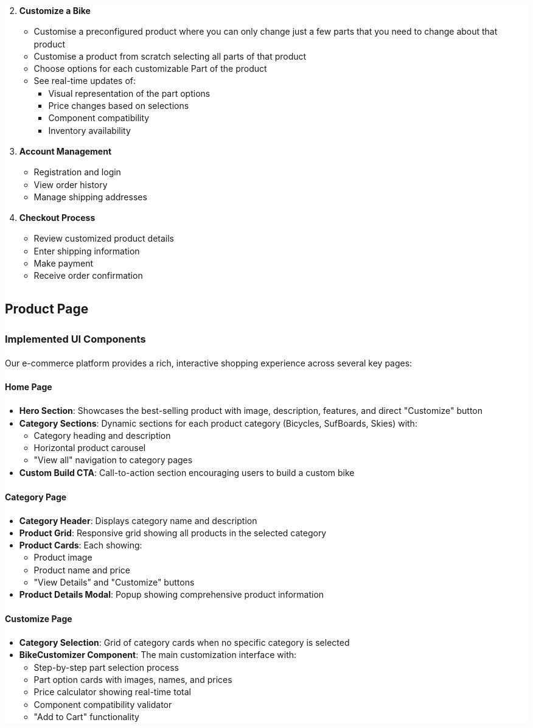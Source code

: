 2. **Customize a Bike**
   - Customise a preconfigured product where you can only change just a few parts that you need to change about that product
   - Customise a product from scratch selecting all parts of that product
   - Choose options for each customizable Part of the product
   - See real-time updates of:
     - Visual representation of the part options
     - Price changes based on selections
     - Component compatibility
     - Inventory availability

3. **Account Management**
   - Registration and login
   - View order history
   - Manage shipping addresses

4. **Checkout Process**
   - Review customized product details
   - Enter shipping information
   - Make payment
   - Receive order confirmation

## Product Page

### Implemented UI Components

Our e-commerce platform provides a rich, interactive shopping experience across several key pages:

#### Home Page
- **Hero Section**: Showcases the best-selling product with image, description, features, and direct "Customize" button
- **Category Sections**: Dynamic sections for each product category (Bicycles, SufBoards, Skies) with:
  - Category heading and description
  - Horizontal product carousel
  - "View all" navigation to category pages
- **Custom Build CTA**: Call-to-action section encouraging users to build a custom bike

#### Category Page
- **Category Header**: Displays category name and description
- **Product Grid**: Responsive grid showing all products in the selected category
- **Product Cards**: Each showing:
  - Product image
  - Product name and price
  - "View Details" and "Customize" buttons
- **Product Details Modal**: Popup showing comprehensive product information

#### Customize Page
- **Category Selection**: Grid of category cards when no specific category is selected
- **BikeCustomizer Component**: The main customization interface with:
  - Step-by-step part selection process
  - Part option cards with images, names, and prices
  - Price calculator showing real-time total
  - Component compatibility validator
  - "Add to Cart" functionality
